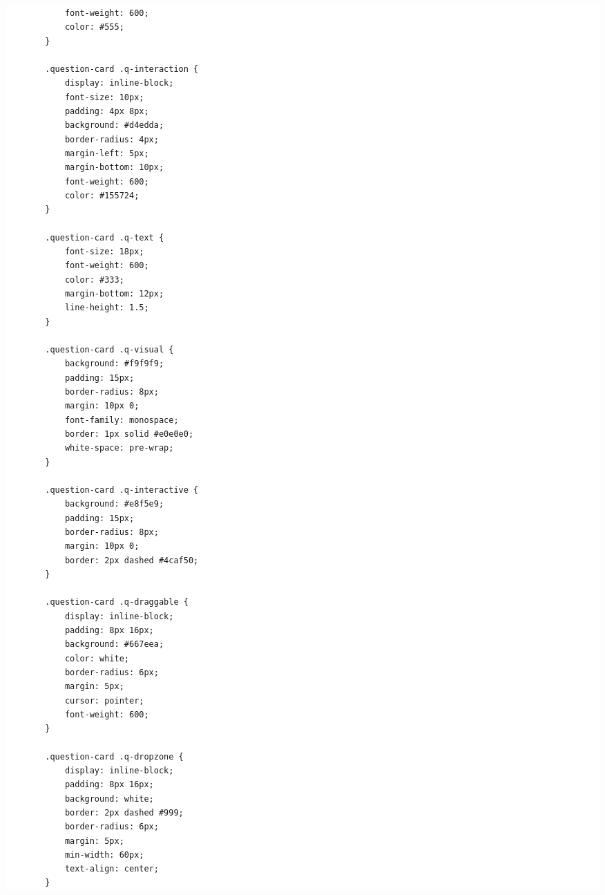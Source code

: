 ```html
            font-weight: 600;
            color: #555;
        }

        .question-card .q-interaction {
            display: inline-block;
            font-size: 10px;
            padding: 4px 8px;
            background: #d4edda;
            border-radius: 4px;
            margin-left: 5px;
            margin-bottom: 10px;
            font-weight: 600;
            color: #155724;
        }
        
        .question-card .q-text {
            font-size: 18px;
            font-weight: 600;
            color: #333;
            margin-bottom: 12px;
            line-height: 1.5;
        }
        
        .question-card .q-visual {
            background: #f9f9f9;
            padding: 15px;
            border-radius: 8px;
            margin: 10px 0;
            font-family: monospace;
            border: 1px solid #e0e0e0;
            white-space: pre-wrap;
        }

        .question-card .q-interactive {
            background: #e8f5e9;
            padding: 15px;
            border-radius: 8px;
            margin: 10px 0;
            border: 2px dashed #4caf50;
        }

        .question-card .q-draggable {
            display: inline-block;
            padding: 8px 16px;
            background: #667eea;
            color: white;
            border-radius: 6px;
            margin: 5px;
            cursor: pointer;
            font-weight: 600;
        }

        .question-card .q-dropzone {
            display: inline-block;
            padding: 8px 16px;
            background: white;
            border: 2px dashed #999;
            border-radius: 6px;
            margin: 5px;
            min-width: 60px;
            text-align: center;
        }
```